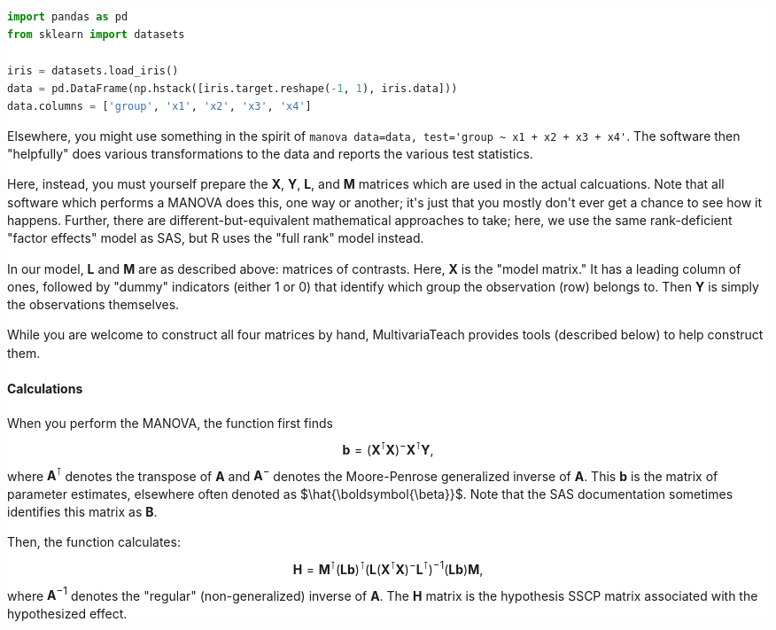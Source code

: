 ```python
import pandas as pd
from sklearn import datasets

iris = datasets.load_iris()
data = pd.DataFrame(np.hstack([iris.target.reshape(-1, 1), iris.data]))
data.columns = ['group', 'x1', 'x2', 'x3', 'x4']
```

Elsewhere, you might use something in the spirit of `manova
data=data, test='group ~ x1 + x2 + x3 + x4'`. The software then
"helpfully" does various transformations to the data and reports
the various test statistics.

Here, instead, you must yourself prepare the $\mathbf{X}$,
$\mathbf{Y}$, $\mathbf{L}$, and $\mathbf{M}$ matrices which are
used in the actual calcuations. Note that all software which
performs a MANOVA does this, one way or another; it's just that
you mostly don't ever get a chance to see how it happens. Further,
there are different-but-equivalent mathematical approaches to
take; here, we use the same rank-deficient "factor effects" model
as SAS, but R uses the "full rank" model instead.

In our model, $\mathbf{L}$ and $\mathbf{M}$ are as described
above: matrices of contrasts. Here, $\mathbf{X}$ is the "model
matrix." It has a leading column of ones, followed by "dummy"
indicators (either $1$ or $0$) that identify which group the
observation (row) belongs to. Then $\mathbf{Y}$ is simply the
observations themselves.

While you are welcome to construct all four matrices by hand,
MultivariaTeach provides tools (described below) to help construct
them.

#### Calculations

When you perform the MANOVA, the function first finds
$$
\mathbf{b} = (\mathbf{X}^\intercal \mathbf{X})^- \mathbf{X}^\intercal \mathbf{Y},
$$
where $\mathbf{A}^\intercal$ denotes the transpose of $\mathbf{A}$
and $\mathbf{A}^-$ denotes the Moore-Penrose generalized inverse
of $\mathbf{A}$. This $\mathbf{b}$ is the matrix of parameter
estimates, elsewhere often denoted as $\hat{\boldsymbol{\beta}}$.
Note that the SAS documentation sometimes identifies this matrix
as $\mathbf{B}$.

Then, the function calculates:
$$
\mathbf{H} = \mathbf{M}^\intercal (\mathbf{L}\mathbf{b})^\intercal(\mathbf{L}(\mathbf{X}^\intercal\mathbf{X})^-\mathbf{L}^\intercal)^{-1}(\mathbf{L}\mathbf{b})\mathbf{M},
$$
where $\mathbf{A}^{-1}$ denotes the "regular" (non-generalized)
inverse of $\mathbf{A}$. The $\mathbf{H}$ matrix is the hypothesis
SSCP matrix associated with the hypothesized effect.
